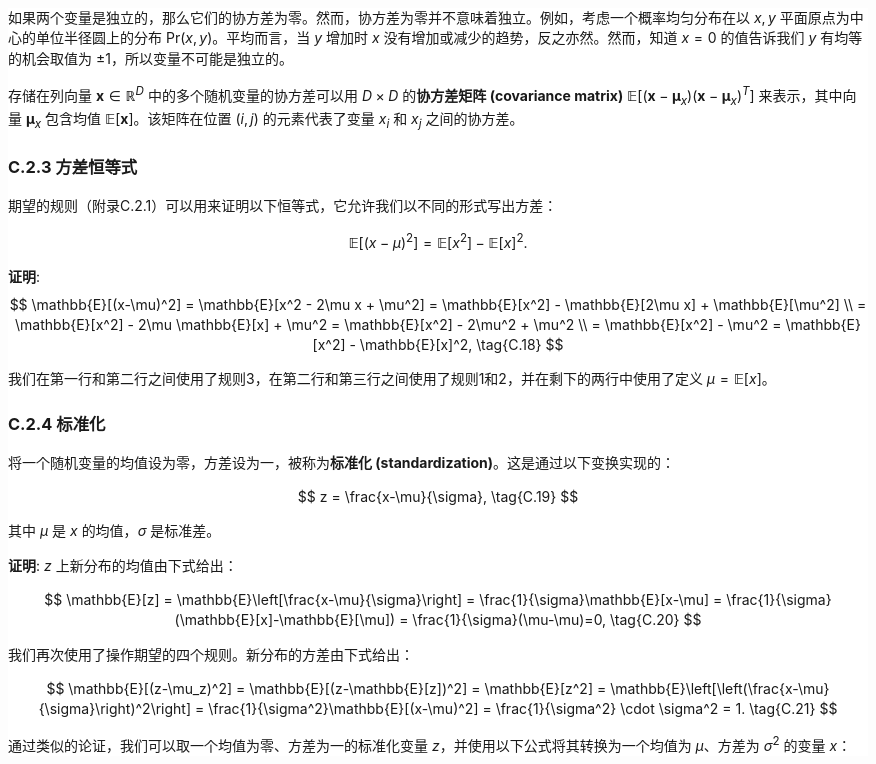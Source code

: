 如果两个变量是独立的，那么它们的协方差为零。然而，协方差为零并不意味着独立。例如，考虑一个概率均匀分布在以 $x, y$ 平面原点为中心的单位半径圆上的分布 $\text{Pr}(x, y)$。平均而言，当 $y$ 增加时 $x$ 没有增加或减少的趋势，反之亦然。然而，知道 $x=0$ 的值告诉我们 $y$ 有均等的机会取值为 $\pm 1$，所以变量不可能是独立的。

存储在列向量 $\mathbf{x} \in \mathbb{R}^D$ 中的多个随机变量的协方差可以用 $D \times D$ 的**协方差矩阵 (covariance matrix)** $\mathbb{E}[(\mathbf{x}-\boldsymbol{\mu}_x)(\mathbf{x}-\boldsymbol{\mu}_x)^T]$ 来表示，其中向量 $\boldsymbol{\mu}_x$ 包含均值 $\mathbb{E}[\mathbf{x}]$。该矩阵在位置 $(i, j)$ 的元素代表了变量 $x_i$ 和 $x_j$ 之间的协方差。

### C.2.3 方差恒等式

期望的规则（附录C.2.1）可以用来证明以下恒等式，它允许我们以不同的形式写出方差：

$$
\mathbb{E}[(x-\mu)^2] = \mathbb{E}[x^2] - \mathbb{E}[x]^2.
\tag{C.17}
$$

**证明**:
$$
\mathbb{E}[(x-\mu)^2] = \mathbb{E}[x^2 - 2\mu x + \mu^2] = \mathbb{E}[x^2] - \mathbb{E}[2\mu x] + \mathbb{E}[\mu^2] \\
= \mathbb{E}[x^2] - 2\mu \mathbb{E}[x] + \mu^2 = \mathbb{E}[x^2] - 2\mu^2 + \mu^2 \\
= \mathbb{E}[x^2] - \mu^2 = \mathbb{E}[x^2] - \mathbb{E}[x]^2,
\tag{C.18}
$$

我们在第一行和第二行之间使用了规则3，在第二行和第三行之间使用了规则1和2，并在剩下的两行中使用了定义 $\mu = \mathbb{E}[x]$。

### C.2.4 标准化

将一个随机变量的均值设为零，方差设为一，被称为**标准化 (standardization)**。这是通过以下变换实现的：

$$
z = \frac{x-\mu}{\sigma},
\tag{C.19}
$$

其中 $\mu$ 是 $x$ 的均值，$\sigma$ 是标准差。

**证明**: $z$ 上新分布的均值由下式给出：

$$
\mathbb{E}[z] = \mathbb{E}\left[\frac{x-\mu}{\sigma}\right] = \frac{1}{\sigma}\mathbb{E}[x-\mu] = \frac{1}{\sigma}(\mathbb{E}[x]-\mathbb{E}[\mu]) = \frac{1}{\sigma}(\mu-\mu)=0,
\tag{C.20}
$$

我们再次使用了操作期望的四个规则。新分布的方差由下式给出：

$$
\mathbb{E}[(z-\mu_z)^2] = \mathbb{E}[(z-\mathbb{E}[z])^2] = \mathbb{E}[z^2] = \mathbb{E}\left[\left(\frac{x-\mu}{\sigma}\right)^2\right] = \frac{1}{\sigma^2}\mathbb{E}[(x-\mu)^2] = \frac{1}{\sigma^2} \cdot \sigma^2 = 1.
\tag{C.21}
$$

通过类似的论证，我们可以取一个均值为零、方差为一的标准化变量 $z$，并使用以下公式将其转换为一个均值为 $\mu$、方差为 $\sigma^2$ 的变量 $x$：
